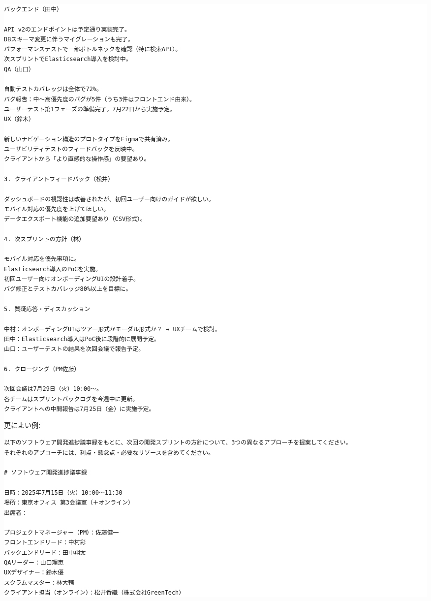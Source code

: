 ```cmd
バックエンド（田中）

API v2のエンドポイントは予定通り実装完了。
DBスキーマ変更に伴うマイグレーションも完了。
パフォーマンステストで一部ボトルネックを確認（特に検索API）。
次スプリントでElasticsearch導入を検討中。
QA（山口）

自動テストカバレッジは全体で72%。
バグ報告：中〜高優先度のバグが5件（うち3件はフロントエンド由来）。
ユーザーテスト第1フェーズの準備完了。7月22日から実施予定。
UX（鈴木）

新しいナビゲーション構造のプロトタイプをFigmaで共有済み。
ユーザビリティテストのフィードバックを反映中。
クライアントから「より直感的な操作感」の要望あり。

3. クライアントフィードバック（松井）

ダッシュボードの視認性は改善されたが、初回ユーザー向けのガイドが欲しい。
モバイル対応の優先度を上げてほしい。
データエクスポート機能の追加要望あり（CSV形式）。

4. 次スプリントの方針（林）

モバイル対応を優先事項に。
Elasticsearch導入のPoCを実施。
初回ユーザー向けオンボーディングUIの設計着手。
バグ修正とテストカバレッジ80%以上を目標に。

5. 質疑応答・ディスカッション

中村：オンボーディングUIはツアー形式かモーダル形式か？ → UXチームで検討。
田中：Elasticsearch導入はPoC後に段階的に展開予定。
山口：ユーザーテストの結果を次回会議で報告予定。

6. クロージング（PM佐藤）

次回会議は7月29日（火）10:00〜。
各チームはスプリントバックログを今週中に更新。
クライアントへの中間報告は7月25日（金）に実施予定。

```

更によい例:

```cmd
以下のソフトウェア開発進捗議事録をもとに、次回の開発スプリントの方針について、3つの異なるアプローチを提案してください。
それぞれのアプローチには、利点・懸念点・必要なリソースを含めてください。

# ソフトウェア開発進捗議事録

日時：2025年7月15日（火）10:00〜11:30
場所：東京オフィス 第3会議室（＋オンライン）
出席者：

プロジェクトマネージャー（PM）：佐藤健一
フロントエンドリード：中村彩
バックエンドリード：田中翔太
QAリーダー：山口理恵
UXデザイナー：鈴木優
スクラムマスター：林大輔
クライアント担当（オンライン）：松井香織（株式会社GreenTech）

```